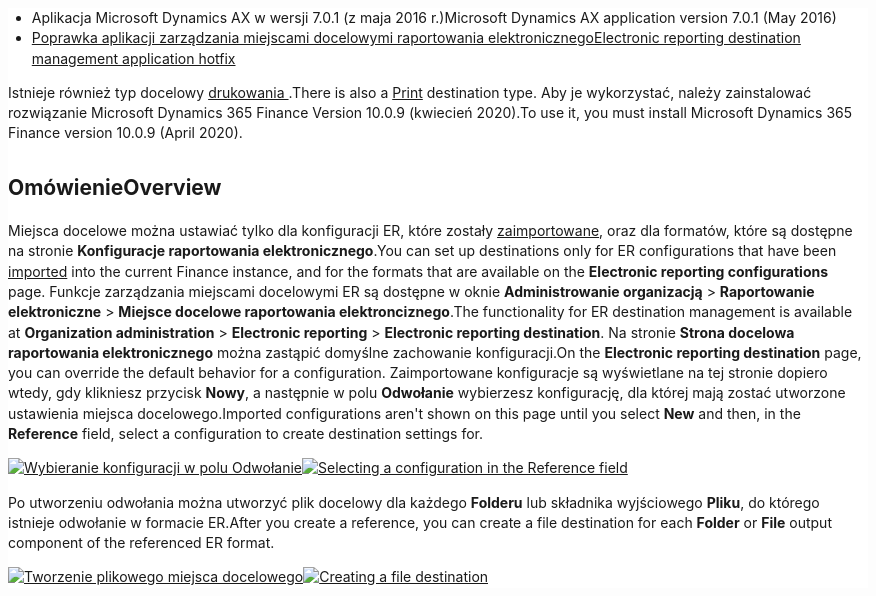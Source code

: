 - <span data-ttu-id="82a79-123">Aplikacja Microsoft Dynamics AX w wersji 7.0.1 (z maja 2016 r.)</span><span class="sxs-lookup"><span data-stu-id="82a79-123">Microsoft Dynamics AX application version 7.0.1 (May 2016)</span></span>
- [<span data-ttu-id="82a79-124">Poprawka aplikacji zarządzania miejscami docelowymi raportowania elektronicznego</span><span class="sxs-lookup"><span data-stu-id="82a79-124">Electronic reporting destination management application hotfix</span></span>](https://fix.lcs.dynamics.com/issue/results/?q=3160213)

<span data-ttu-id="82a79-125">Istnieje również typ docelowy [drukowania ](er-destination-type-print.md).</span><span class="sxs-lookup"><span data-stu-id="82a79-125">There is also a [Print](er-destination-type-print.md) destination type.</span></span> <span data-ttu-id="82a79-126">Aby je wykorzystać, należy zainstalować rozwiązanie Microsoft Dynamics 365 Finance Version 10.0.9 (kwiecień 2020).</span><span class="sxs-lookup"><span data-stu-id="82a79-126">To use it, you must install Microsoft Dynamics 365 Finance version 10.0.9 (April 2020).</span></span>

## <a name="overview"></a><span data-ttu-id="82a79-127">Omówienie</span><span class="sxs-lookup"><span data-stu-id="82a79-127">Overview</span></span>

<span data-ttu-id="82a79-128">Miejsca docelowe można ustawiać tylko dla konfiguracji ER, które zostały [zaimportowane](general-electronic-reporting.md#importing-an-er-component-from-lcs-to-use-it-internally), oraz dla formatów, które są dostępne na stronie **Konfiguracje raportowania elektronicznego**.</span><span class="sxs-lookup"><span data-stu-id="82a79-128">You can set up destinations only for ER configurations that have been [imported](general-electronic-reporting.md#importing-an-er-component-from-lcs-to-use-it-internally) into the current Finance instance, and for the formats that are available on the **Electronic reporting configurations** page.</span></span> <span data-ttu-id="82a79-129">Funkcje zarządzania miejscami docelowymi ER są dostępne w oknie **Administrowanie organizacją** \> **Raportowanie elektroniczne** \> **Miejsce docelowe raportowania elektronciznego**.</span><span class="sxs-lookup"><span data-stu-id="82a79-129">The functionality for ER destination management is available at **Organization administration** \> **Electronic reporting** \> **Electronic reporting destination**.</span></span> <span data-ttu-id="82a79-130">Na stronie **Strona docelowa raportowania elektronicznego** można zastąpić domyślne zachowanie konfiguracji.</span><span class="sxs-lookup"><span data-stu-id="82a79-130">On the **Electronic reporting destination** page, you can override the default behavior for a configuration.</span></span> <span data-ttu-id="82a79-131">Zaimportowane konfiguracje są wyświetlane na tej stronie dopiero wtedy, gdy klikniesz przycisk **Nowy**, a następnie w polu **Odwołanie** wybierzesz konfigurację, dla której mają zostać utworzone ustawienia miejsca docelowego.</span><span class="sxs-lookup"><span data-stu-id="82a79-131">Imported configurations aren't shown on this page until you select **New** and then, in the **Reference** field, select a configuration to create destination settings for.</span></span>

<span data-ttu-id="82a79-132">[![Wybieranie konfiguracji w polu Odwołanie](./media/ER_Destinations-SelectFormat.png)](./media/ER_Destinations-SelectFormat.png)</span><span class="sxs-lookup"><span data-stu-id="82a79-132">[![Selecting a configuration in the Reference field](./media/ER_Destinations-SelectFormat.png)](./media/ER_Destinations-SelectFormat.png)</span></span>

<span data-ttu-id="82a79-133">Po utworzeniu odwołania można utworzyć plik docelowy dla każdego **Folderu** lub składnika wyjściowego **Pliku**, do którego istnieje odwołanie w formacie ER.</span><span class="sxs-lookup"><span data-stu-id="82a79-133">After you create a reference, you can create a file destination for each **Folder** or **File** output component of the referenced ER format.</span></span>

<span data-ttu-id="82a79-134">[![Tworzenie plikowego miejsca docelowego](./media/ER_Destinations-ConfigureElementDestination.png)](./media/ER_Destinations-ConfigureElementDestination.png)</span><span class="sxs-lookup"><span data-stu-id="82a79-134">[![Creating a file destination](./media/ER_Destinations-ConfigureElementDestination.png)](./media/ER_Destinations-ConfigureElementDestination.png)</span></span>
